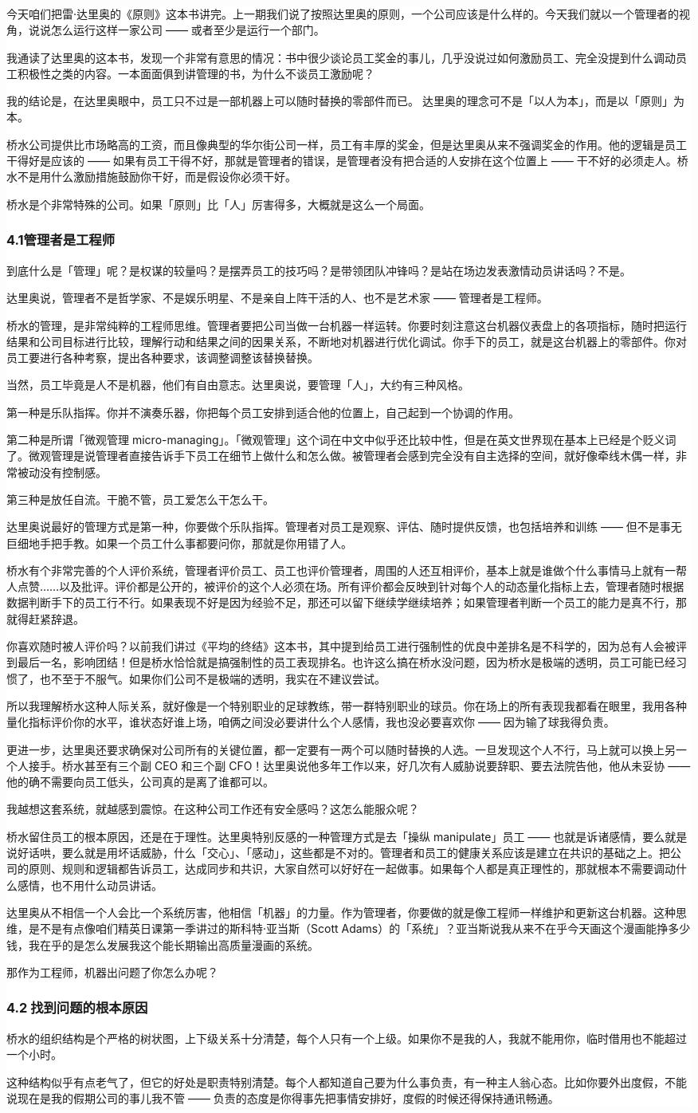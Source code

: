今天咱们把雷·达里奥的《原则》这本书讲完。上一期我们说了按照达里奥的原则，一个公司应该是什么样的。今天我们就以一个管理者的视角，说说怎么运行这样一家公司 —— 或者至少是运行一个部门。

我通读了达里奥的这本书，发现一个非常有意思的情况：书中很少谈论员工奖金的事儿，几乎没说过如何激励员工、完全没提到什么调动员工积极性之类的内容。一本面面俱到讲管理的书，为什么不谈员工激励呢？

我的结论是，在达里奥眼中，员工只不过是一部机器上可以随时替换的零部件而已。 达里奥的理念可不是「以人为本」，而是以「原则」为本。

桥水公司提供比市场略高的工资，而且像典型的华尔街公司一样，员工有丰厚的奖金，但是达里奥从来不强调奖金的作用。他的逻辑是员工干得好是应该的 —— 如果有员工干得不好，那就是管理者的错误，是管理者没有把合适的人安排在这个位置上 —— 干不好的必须走人。桥水不是用什么激励措施鼓励你干好，而是假设你必须干好。

桥水是个非常特殊的公司。如果「原则」比「人」厉害得多，大概就是这么一个局面。 

### 4.1管理者是工程师

到底什么是「管理」呢？是权谋的较量吗？是摆弄员工的技巧吗？是带领团队冲锋吗？是站在场边发表激情动员讲话吗？不是。

达里奥说，管理者不是哲学家、不是娱乐明星、不是亲自上阵干活的人、也不是艺术家 —— 管理者是工程师。

桥水的管理，是非常纯粹的工程师思维。管理者要把公司当做一台机器一样运转。你要时刻注意这台机器仪表盘上的各项指标，随时把运行结果和公司目标进行比较，理解行动和结果之间的因果关系，不断地对机器进行优化调试。你手下的员工，就是这台机器上的零部件。你对员工要进行各种考察，提出各种要求，该调整调整该替换替换。

当然，员工毕竟是人不是机器，他们有自由意志。达里奥说，要管理「人」，大约有三种风格。

第一种是乐队指挥。你并不演奏乐器，你把每个员工安排到适合他的位置上，自己起到一个协调的作用。

第二种是所谓「微观管理 micro-managing」。「微观管理」这个词在中文中似乎还比较中性，但是在英文世界现在基本上已经是个贬义词了。微观管理是说管理者直接告诉手下员工在细节上做什么和怎么做。被管理者会感到完全没有自主选择的空间，就好像牵线木偶一样，非常被动没有控制感。

第三种是放任自流。干脆不管，员工爱怎么干怎么干。

达里奥说最好的管理方式是第一种，你要做个乐队指挥。管理者对员工是观察、评估、随时提供反馈，也包括培养和训练 —— 但不是事无巨细地手把手教。如果一个员工什么事都要问你，那就是你用错了人。

桥水有个非常完善的个人评价系统，管理者评价员工、员工也评价管理者，周围的人还互相评价，基本上就是谁做个什么事情马上就有一帮人点赞……以及批评。评价都是公开的，被评价的这个人必须在场。所有评价都会反映到针对每个人的动态量化指标上去，管理者随时根据数据判断手下的员工行不行。如果表现不好是因为经验不足，那还可以留下继续学继续培养；如果管理者判断一个员工的能力是真不行，那就得赶紧辞退。

你喜欢随时被人评价吗？以前我们讲过《平均的终结》这本书，其中提到给员工进行强制性的优良中差排名是不科学的，因为总有人会被评到最后一名，影响团结！但是桥水恰恰就是搞强制性的员工表现排名。也许这么搞在桥水没问题，因为桥水是极端的透明，员工可能已经习惯了，也不至于不服气。如果你们公司不是极端的透明，我实在不建议尝试。

所以我理解桥水这种人际关系，就好像是一个特别职业的足球教练，带一群特别职业的球员。你在场上的所有表现我都看在眼里，我用各种量化指标评价你的水平，谁状态好谁上场，咱俩之间没必要讲什么个人感情，我也没必要喜欢你 —— 因为输了球我得负责。

更进一步，达里奥还要求确保对公司所有的关键位置，都一定要有一两个可以随时替换的人选。一旦发现这个人不行，马上就可以换上另一个人接手。桥水甚至有三个副 CEO 和三个副 CFO！达里奥说他多年工作以来，好几次有人威胁说要辞职、要去法院告他，他从未妥协 —— 他的确不需要向员工低头，公司真的是离了谁都可以。

我越想这套系统，就越感到震惊。在这种公司工作还有安全感吗？这怎么能服众呢？

桥水留住员工的根本原因，还是在于理性。达里奥特别反感的一种管理方式是去「操纵 manipulate」员工 —— 也就是诉诸感情，要么就是说好话哄，要么就是用坏话威胁，什么「交心」、「感动」，这些都是不对的。管理者和员工的健康关系应该是建立在共识的基础之上。把公司的原则、规则和逻辑都告诉员工，达成同步和共识，大家自然可以好好在一起做事。如果每个人都是真正理性的，那就根本不需要调动什么感情，也不用什么动员讲话。

达里奥从不相信一个人会比一个系统厉害，他相信「机器」的力量。作为管理者，你要做的就是像工程师一样维护和更新这台机器。这种思维，是不是有点像咱们精英日课第一季讲过的斯科特·亚当斯（Scott Adams）的「系统」？亚当斯说我从来不在乎今天画这个漫画能挣多少钱，我在乎的是怎么发展我这个能长期输出高质量漫画的系统。

那作为工程师，机器出问题了你怎么办呢？ 

### 4.2 找到问题的根本原因

桥水的组织结构是个严格的树状图，上下级关系十分清楚，每个人只有一个上级。如果你不是我的人，我就不能用你，临时借用也不能超过一个小时。

这种结构似乎有点老气了，但它的好处是职责特别清楚。每个人都知道自己要为什么事负责，有一种主人翁心态。比如你要外出度假，不能说现在是我的假期公司的事儿我不管 —— 负责的态度是你得事先把事情安排好，度假的时候还得保持通讯畅通。
